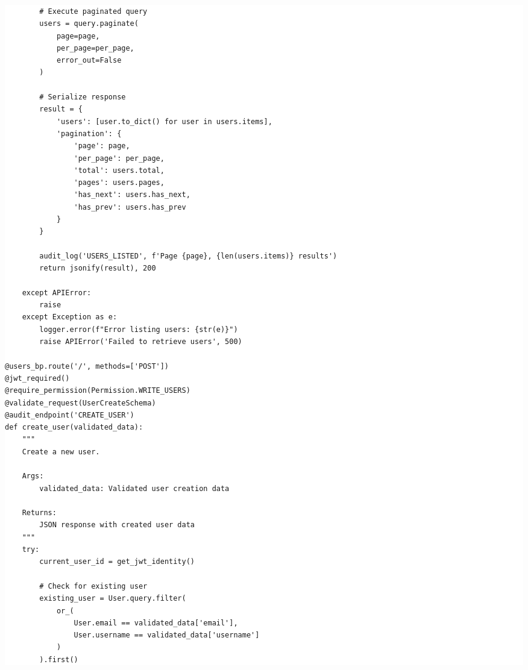             # Execute paginated query
            users = query.paginate(
                page=page, 
                per_page=per_page, 
                error_out=False
            )
            
            # Serialize response
            result = {
                'users': [user.to_dict() for user in users.items],
                'pagination': {
                    'page': page,
                    'per_page': per_page,
                    'total': users.total,
                    'pages': users.pages,
                    'has_next': users.has_next,
                    'has_prev': users.has_prev
                }
            }
            
            audit_log('USERS_LISTED', f'Page {page}, {len(users.items)} results')
            return jsonify(result), 200
            
        except APIError:
            raise
        except Exception as e:
            logger.error(f"Error listing users: {str(e)}")
            raise APIError('Failed to retrieve users', 500)
    
    @users_bp.route('/', methods=['POST'])
    @jwt_required()
    @require_permission(Permission.WRITE_USERS)
    @validate_request(UserCreateSchema)
    @audit_endpoint('CREATE_USER')
    def create_user(validated_data):
        """
        Create a new user.
        
        Args:
            validated_data: Validated user creation data
            
        Returns:
            JSON response with created user data
        """
        try:
            current_user_id = get_jwt_identity()
            
            # Check for existing user
            existing_user = User.query.filter(
                or_(
                    User.email == validated_data['email'],
                    User.username == validated_data['username']
                )
            ).first()
            